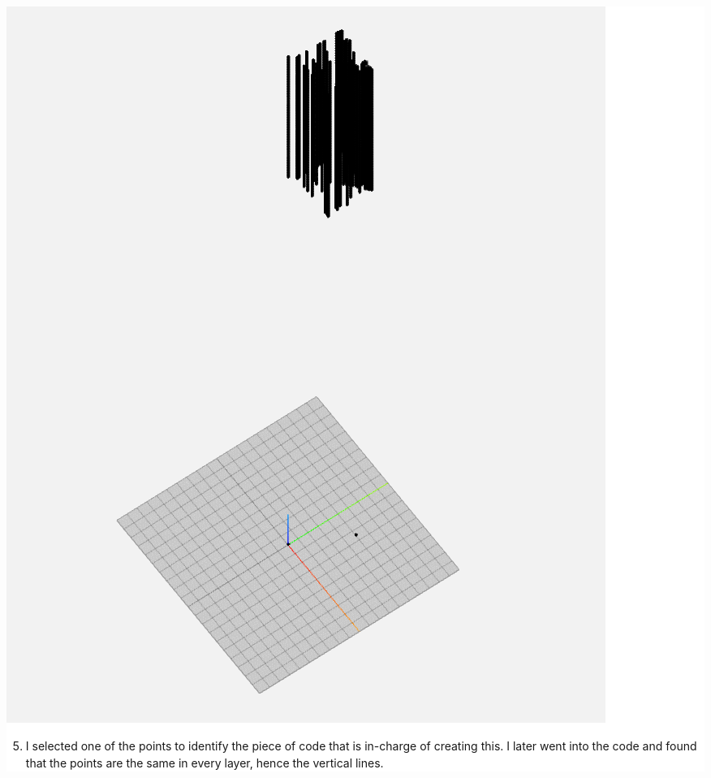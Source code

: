    ![](../../../assets/tisc2025/5cd27ae1676c33b39ca621630430c127.png)

5. I selected one of the points to identify the piece of code that is in-charge of creating this. I later went into the code and found that the points are the same in every layer, hence the vertical lines.